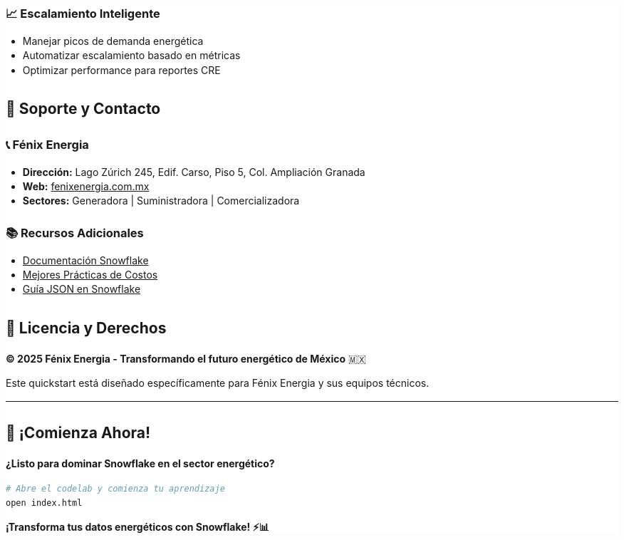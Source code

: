 ### **📈 Escalamiento Inteligente**
- Manejar picos de demanda energética
- Automatizar escalamiento basado en métricas
- Optimizar performance para reportes CRE

## 🤝 **Soporte y Contacto**

### **📞 Fénix Energia**
- **Dirección:** Lago Zúrich 245, Edif. Carso, Piso 5, Col. Ampliación Granada
- **Web:** [fenixenergia.com.mx](https://www.fenixenergia.com.mx/)
- **Sectores:** Generadora | Suministradora | Comercializadora

### **📚 Recursos Adicionales**
- [Documentación Snowflake](https://docs.snowflake.com/)
- [Mejores Prácticas de Costos](https://docs.snowflake.com/en/user-guide/cost-understanding.html)
- [Guía JSON en Snowflake](https://docs.snowflake.com/en/user-guide/semistructured-concepts.html)

## 📝 **Licencia y Derechos**

**© 2025 Fénix Energia - Transformando el futuro energético de México** 🇲🇽

Este quickstart está diseñado específicamente para Fénix Energia y sus equipos técnicos.

---

## 🎉 **¡Comienza Ahora!**

**¿Listo para dominar Snowflake en el sector energético?**

```bash
# Abre el codelab y comienza tu aprendizaje
open index.html
```

**¡Transforma tus datos energéticos con Snowflake! ⚡📊** 